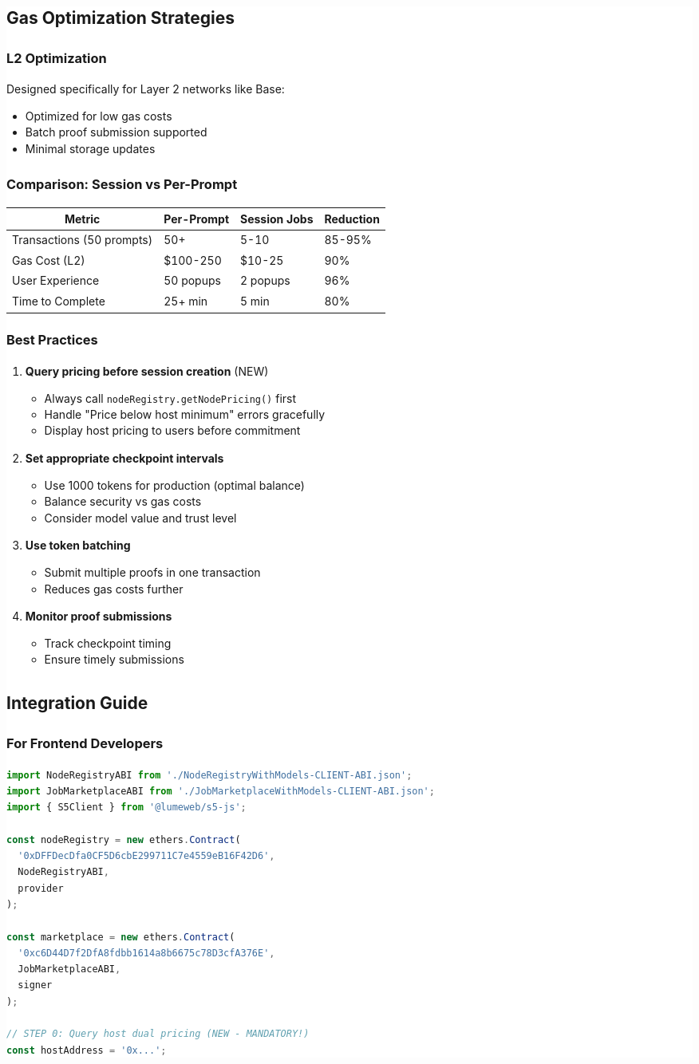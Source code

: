 ## Gas Optimization Strategies

### L2 Optimization

Designed specifically for Layer 2 networks like Base:
- Optimized for low gas costs
- Batch proof submission supported
- Minimal storage updates

### Comparison: Session vs Per-Prompt

| Metric | Per-Prompt | Session Jobs | Reduction |
|--------|------------|--------------|-----------|
| Transactions (50 prompts) | 50+ | 5-10 | 85-95% |
| Gas Cost (L2) | $100-250 | $10-25 | 90% |
| User Experience | 50 popups | 2 popups | 96% |
| Time to Complete | 25+ min | 5 min | 80% |

### Best Practices

1. **Query pricing before session creation** (NEW)
   - Always call `nodeRegistry.getNodePricing()` first
   - Handle "Price below host minimum" errors gracefully
   - Display host pricing to users before commitment

2. **Set appropriate checkpoint intervals**
   - Use 1000 tokens for production (optimal balance)
   - Balance security vs gas costs
   - Consider model value and trust level

3. **Use token batching**
   - Submit multiple proofs in one transaction
   - Reduces gas costs further

4. **Monitor proof submissions**
   - Track checkpoint timing
   - Ensure timely submissions

## Integration Guide

### For Frontend Developers

```javascript
import NodeRegistryABI from './NodeRegistryWithModels-CLIENT-ABI.json';
import JobMarketplaceABI from './JobMarketplaceWithModels-CLIENT-ABI.json';
import { S5Client } from '@lumeweb/s5-js';

const nodeRegistry = new ethers.Contract(
  '0xDFFDecDfa0CF5D6cbE299711C7e4559eB16F42D6',
  NodeRegistryABI,
  provider
);

const marketplace = new ethers.Contract(
  '0xc6D44D7f2DfA8fdbb1614a8b6675c78D3cfA376E',
  JobMarketplaceABI,
  signer
);

// STEP 0: Query host dual pricing (NEW - MANDATORY!)
const hostAddress = '0x...';
```